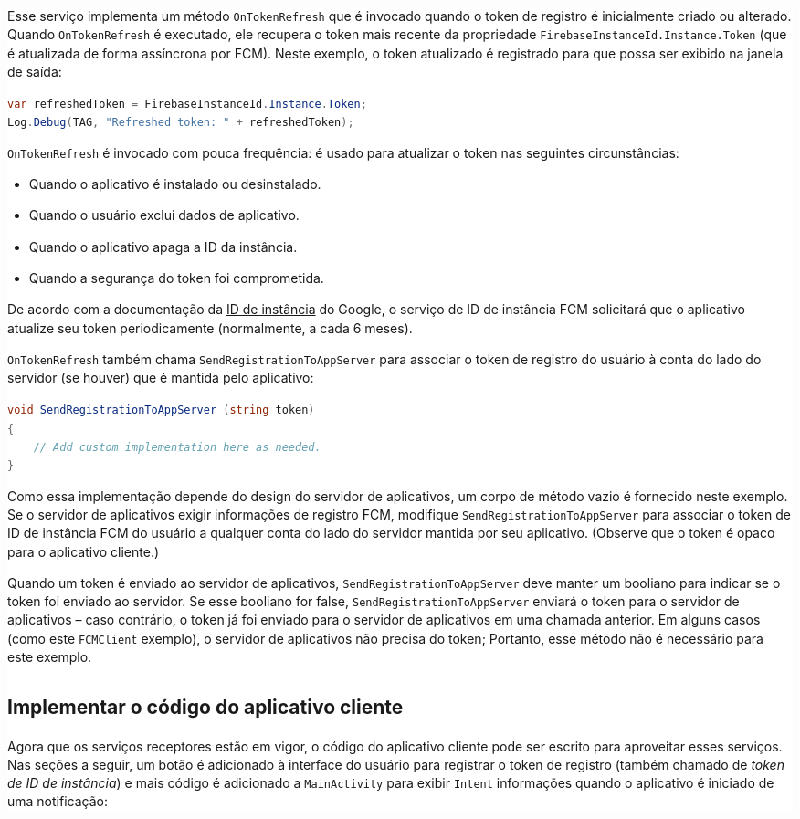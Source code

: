 Esse serviço implementa um método `OnTokenRefresh` que é invocado quando o token de registro é inicialmente criado ou alterado. Quando `OnTokenRefresh` é executado, ele recupera o token mais recente da propriedade `FirebaseInstanceId.Instance.Token` (que é atualizada de forma assíncrona por FCM). Neste exemplo, o token atualizado é registrado para que possa ser exibido na janela de saída:

```csharp
var refreshedToken = FirebaseInstanceId.Instance.Token;
Log.Debug(TAG, "Refreshed token: " + refreshedToken);
```

`OnTokenRefresh` é invocado com pouca frequência: é usado para atualizar o token nas seguintes circunstâncias:

- Quando o aplicativo é instalado ou desinstalado.

- Quando o usuário exclui dados de aplicativo.

- Quando o aplicativo apaga a ID da instância.

- Quando a segurança do token foi comprometida.

De acordo com a documentação da [ID de instância](https://developers.google.com/instance-id/guides/android-implementation) do Google, o serviço de ID de instância FCM solicitará que o aplicativo atualize seu token periodicamente (normalmente, a cada 6 meses).

`OnTokenRefresh` também chama `SendRegistrationToAppServer` para associar o token de registro do usuário à conta do lado do servidor (se houver) que é mantida pelo aplicativo:

```csharp
void SendRegistrationToAppServer (string token)
{
    // Add custom implementation here as needed.
}
```

Como essa implementação depende do design do servidor de aplicativos, um corpo de método vazio é fornecido neste exemplo. Se o servidor de aplicativos exigir informações de registro FCM, modifique `SendRegistrationToAppServer` para associar o token de ID de instância FCM do usuário a qualquer conta do lado do servidor mantida por seu aplicativo. (Observe que o token é opaco para o aplicativo cliente.)

Quando um token é enviado ao servidor de aplicativos, `SendRegistrationToAppServer` deve manter um booliano para indicar se o token foi enviado ao servidor. Se esse booliano for false, `SendRegistrationToAppServer` enviará o token para o servidor de aplicativos &ndash; caso contrário, o token já foi enviado para o servidor de aplicativos em uma chamada anterior. Em alguns casos (como este `FCMClient` exemplo), o servidor de aplicativos não precisa do token; Portanto, esse método não é necessário para este exemplo.

## <a name="implement-client-app-code"></a>Implementar o código do aplicativo cliente

Agora que os serviços receptores estão em vigor, o código do aplicativo cliente pode ser escrito para aproveitar esses serviços. Nas seções a seguir, um botão é adicionado à interface do usuário para registrar o token de registro (também chamado de *token de ID de instância*) e mais código é adicionado a `MainActivity` para exibir `Intent` informações quando o aplicativo é iniciado de uma notificação:
